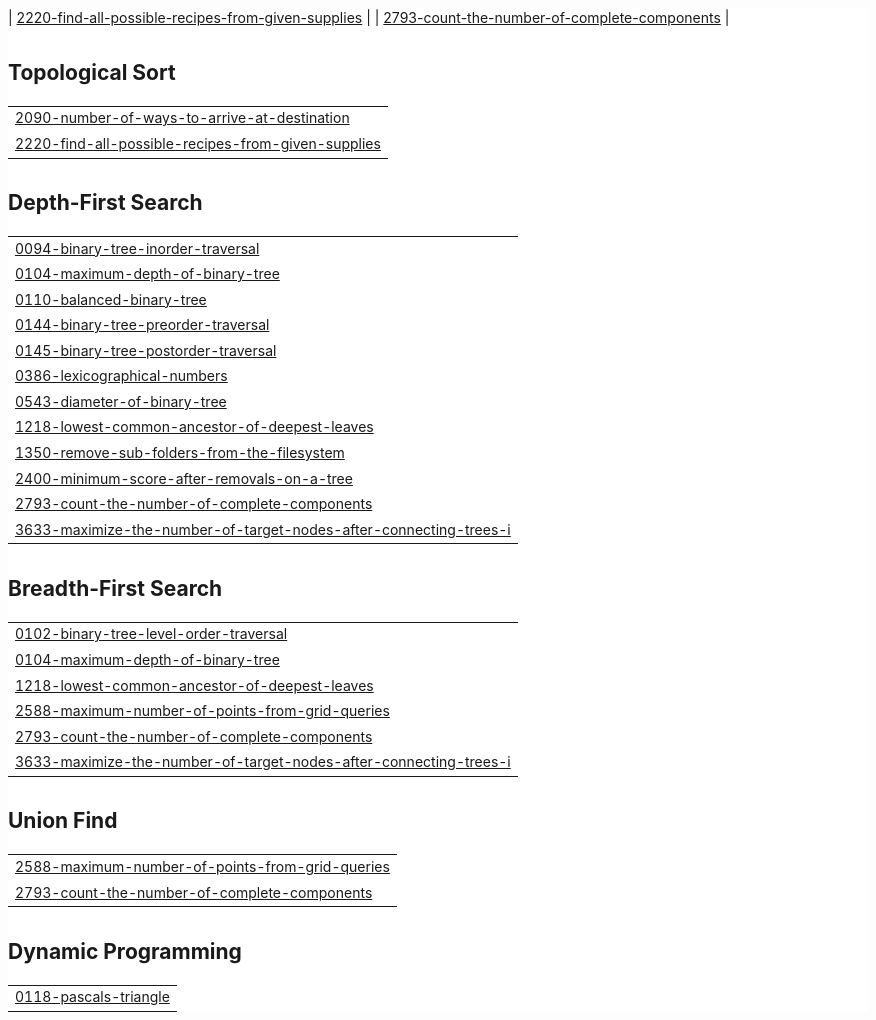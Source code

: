 | [2220-find-all-possible-recipes-from-given-supplies](https://github.com/Maha-2006/Leetcode_solutions/tree/master/2220-find-all-possible-recipes-from-given-supplies) |
| [2793-count-the-number-of-complete-components](https://github.com/Maha-2006/Leetcode_solutions/tree/master/2793-count-the-number-of-complete-components) |
## Topological Sort
|  |
| ------- |
| [2090-number-of-ways-to-arrive-at-destination](https://github.com/Maha-2006/Leetcode_solutions/tree/master/2090-number-of-ways-to-arrive-at-destination) |
| [2220-find-all-possible-recipes-from-given-supplies](https://github.com/Maha-2006/Leetcode_solutions/tree/master/2220-find-all-possible-recipes-from-given-supplies) |
## Depth-First Search
|  |
| ------- |
| [0094-binary-tree-inorder-traversal](https://github.com/Maha-2006/Leetcode_solutions/tree/master/0094-binary-tree-inorder-traversal) |
| [0104-maximum-depth-of-binary-tree](https://github.com/Maha-2006/Leetcode_solutions/tree/master/0104-maximum-depth-of-binary-tree) |
| [0110-balanced-binary-tree](https://github.com/Maha-2006/Leetcode_solutions/tree/master/0110-balanced-binary-tree) |
| [0144-binary-tree-preorder-traversal](https://github.com/Maha-2006/Leetcode_solutions/tree/master/0144-binary-tree-preorder-traversal) |
| [0145-binary-tree-postorder-traversal](https://github.com/Maha-2006/Leetcode_solutions/tree/master/0145-binary-tree-postorder-traversal) |
| [0386-lexicographical-numbers](https://github.com/Maha-2006/Leetcode_solutions/tree/master/0386-lexicographical-numbers) |
| [0543-diameter-of-binary-tree](https://github.com/Maha-2006/Leetcode_solutions/tree/master/0543-diameter-of-binary-tree) |
| [1218-lowest-common-ancestor-of-deepest-leaves](https://github.com/Maha-2006/Leetcode_solutions/tree/master/1218-lowest-common-ancestor-of-deepest-leaves) |
| [1350-remove-sub-folders-from-the-filesystem](https://github.com/Maha-2006/Leetcode_solutions/tree/master/1350-remove-sub-folders-from-the-filesystem) |
| [2400-minimum-score-after-removals-on-a-tree](https://github.com/Maha-2006/Leetcode_solutions/tree/master/2400-minimum-score-after-removals-on-a-tree) |
| [2793-count-the-number-of-complete-components](https://github.com/Maha-2006/Leetcode_solutions/tree/master/2793-count-the-number-of-complete-components) |
| [3633-maximize-the-number-of-target-nodes-after-connecting-trees-i](https://github.com/Maha-2006/Leetcode_solutions/tree/master/3633-maximize-the-number-of-target-nodes-after-connecting-trees-i) |
## Breadth-First Search
|  |
| ------- |
| [0102-binary-tree-level-order-traversal](https://github.com/Maha-2006/Leetcode_solutions/tree/master/0102-binary-tree-level-order-traversal) |
| [0104-maximum-depth-of-binary-tree](https://github.com/Maha-2006/Leetcode_solutions/tree/master/0104-maximum-depth-of-binary-tree) |
| [1218-lowest-common-ancestor-of-deepest-leaves](https://github.com/Maha-2006/Leetcode_solutions/tree/master/1218-lowest-common-ancestor-of-deepest-leaves) |
| [2588-maximum-number-of-points-from-grid-queries](https://github.com/Maha-2006/Leetcode_solutions/tree/master/2588-maximum-number-of-points-from-grid-queries) |
| [2793-count-the-number-of-complete-components](https://github.com/Maha-2006/Leetcode_solutions/tree/master/2793-count-the-number-of-complete-components) |
| [3633-maximize-the-number-of-target-nodes-after-connecting-trees-i](https://github.com/Maha-2006/Leetcode_solutions/tree/master/3633-maximize-the-number-of-target-nodes-after-connecting-trees-i) |
## Union Find
|  |
| ------- |
| [2588-maximum-number-of-points-from-grid-queries](https://github.com/Maha-2006/Leetcode_solutions/tree/master/2588-maximum-number-of-points-from-grid-queries) |
| [2793-count-the-number-of-complete-components](https://github.com/Maha-2006/Leetcode_solutions/tree/master/2793-count-the-number-of-complete-components) |
## Dynamic Programming
|  |
| ------- |
| [0118-pascals-triangle](https://github.com/Maha-2006/Leetcode_solutions/tree/master/0118-pascals-triangle) |